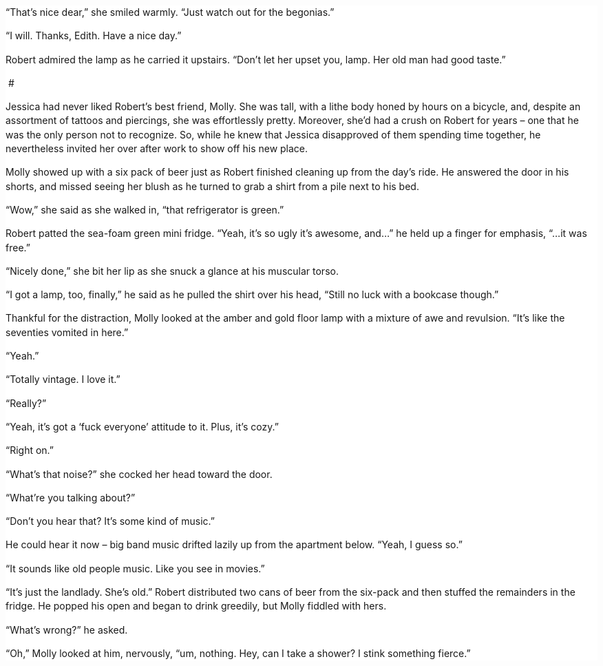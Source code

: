 “That’s nice dear,” she smiled warmly. “Just watch out for the begonias.”

“I will. Thanks, Edith. Have a nice day.”

Robert admired the lamp as he carried it upstairs. “Don’t let her upset you, lamp. Her old man had good taste.”

 #

Jessica had never liked Robert’s best friend, Molly. She was tall, with a lithe body honed by hours on a bicycle, and, despite an assortment of tattoos and piercings, she was effortlessly pretty. Moreover, she’d had a crush on Robert for years – one that he was the only person not to recognize. So, while he knew that Jessica disapproved of them spending time together, he nevertheless invited her over after work to show off his new place.

Molly showed up with a six pack of beer just as Robert finished cleaning up from the day’s ride. He answered the door in his shorts, and missed seeing her blush as he turned to grab a shirt from a pile next to his bed.

“Wow,” she said as she walked in, “that refrigerator is green.”

Robert patted the sea-foam green mini fridge. “Yeah, it’s so ugly it’s awesome, and…” he held up a finger for emphasis, “…it was free.”

“Nicely done,” she bit her lip as she snuck a glance at his muscular torso.

“I got a lamp, too, finally,” he said as he pulled the shirt over his head, “Still no luck with a bookcase though.”

Thankful for the distraction, Molly looked at the amber and gold floor lamp with a mixture of awe and revulsion. “It’s like the seventies vomited in here.”

“Yeah.”

“Totally vintage. I love it.”

“Really?”

“Yeah, it’s got a ‘fuck everyone’ attitude to it. Plus, it’s cozy.”

“Right on.”

“What’s that noise?” she cocked her head toward the door.

“What’re you talking about?”

“Don’t you hear that? It’s some kind of music.”

He could hear it now – big band music drifted lazily up from the apartment below. “Yeah, I guess so.”

“It sounds like old people music. Like you see in movies.”

“It’s just the landlady. She’s old.” Robert distributed two cans of beer from the six-pack and then stuffed the remainders in the fridge. He popped his open and began to drink greedily, but Molly fiddled with hers.

“What’s wrong?” he asked.

“Oh,” Molly looked at him, nervously, “um, nothing. Hey, can I take a shower? I stink something fierce.”
